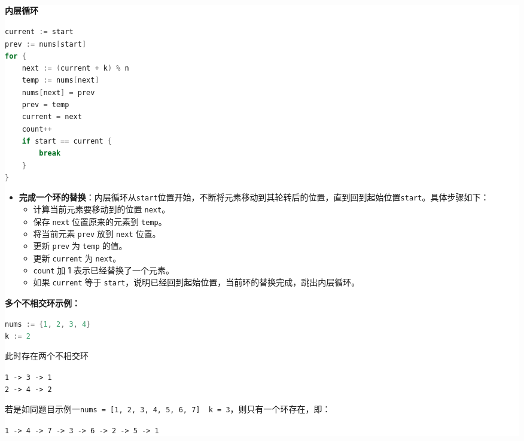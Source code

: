 **内层循环**

```go
current := start
prev := nums[start]
for {
    next := (current + k) % n
    temp := nums[next]
    nums[next] = prev
    prev = temp
    current = next
    count++
    if start == current {
        break
    }
}
```

- **完成一个环的替换**：内层循环从`start`位置开始，不断将元素移动到其轮转后的位置，直到回到起始位置`start`。具体步骤如下：
  - 计算当前元素要移动到的位置 `next`。
  - 保存 `next` 位置原来的元素到 `temp`。
  - 将当前元素 `prev` 放到 `next` 位置。
  - 更新 `prev` 为 `temp` 的值。
  - 更新 `current` 为 `next`。
  - `count` 加 1 表示已经替换了一个元素。
  - 如果 `current` 等于 `start`，说明已经回到起始位置，当前环的替换完成，跳出内层循环。

**多个不相交环示例：**

```go
nums := {1, 2, 3, 4}
k := 2
```

此时存在两个不相交环

```
1 -> 3 -> 1
2 -> 4 -> 2
```

若是如同题目示例一`nums = [1, 2, 3, 4, 5, 6, 7]  k = 3`，则只有一个环存在，即：

```
1 -> 4 -> 7 -> 3 -> 6 -> 2 -> 5 -> 1
```

